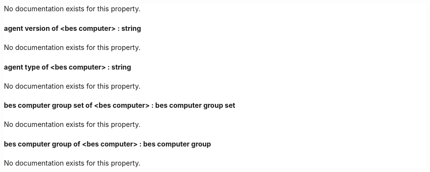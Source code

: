 No documentation exists for this property.

#### agent version of &lt;bes computer&gt; : string

No documentation exists for this property.

#### agent type of &lt;bes computer&gt; : string

No documentation exists for this property.

#### bes computer group set of &lt;bes computer&gt; : bes computer group set

No documentation exists for this property.

#### bes computer group of &lt;bes computer&gt; : bes computer group

No documentation exists for this property.

